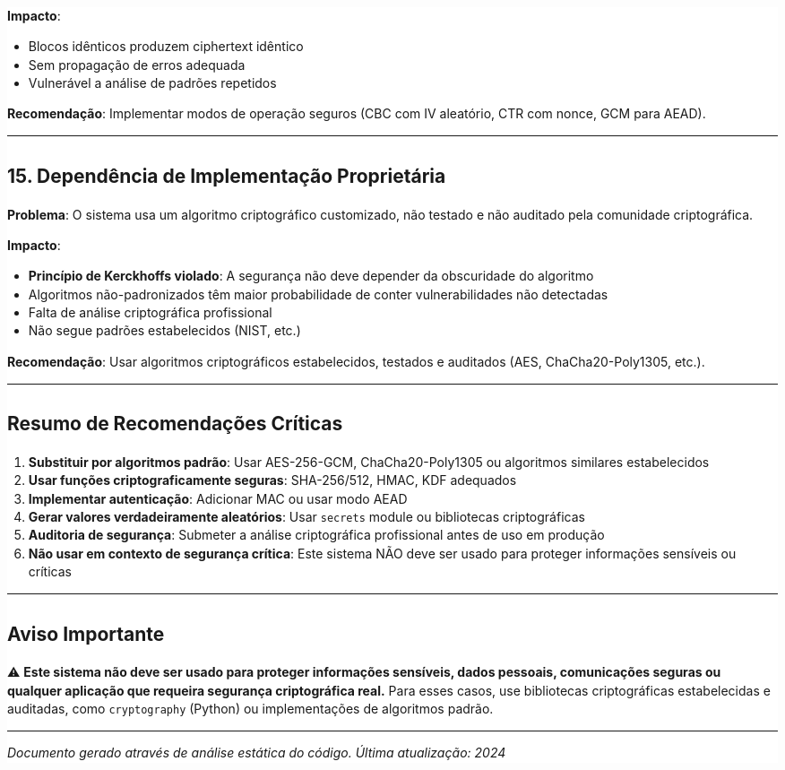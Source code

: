 **Impacto**:
- Blocos idênticos produzem ciphertext idêntico
- Sem propagação de erros adequada
- Vulnerável a análise de padrões repetidos

**Recomendação**: Implementar modos de operação seguros (CBC com IV aleatório, CTR com nonce, GCM para AEAD).

---

## 15. Dependência de Implementação Proprietária

**Problema**: O sistema usa um algoritmo criptográfico customizado, não testado e não auditado pela comunidade criptográfica.

**Impacto**:
- **Princípio de Kerckhoffs violado**: A segurança não deve depender da obscuridade do algoritmo
- Algoritmos não-padronizados têm maior probabilidade de conter vulnerabilidades não detectadas
- Falta de análise criptográfica profissional
- Não segue padrões estabelecidos (NIST, etc.)

**Recomendação**: Usar algoritmos criptográficos estabelecidos, testados e auditados (AES, ChaCha20-Poly1305, etc.).

---

## Resumo de Recomendações Críticas

1. **Substituir por algoritmos padrão**: Usar AES-256-GCM, ChaCha20-Poly1305 ou algoritmos similares estabelecidos
2. **Usar funções criptograficamente seguras**: SHA-256/512, HMAC, KDF adequados
3. **Implementar autenticação**: Adicionar MAC ou usar modo AEAD
4. **Gerar valores verdadeiramente aleatórios**: Usar `secrets` module ou bibliotecas criptográficas
5. **Auditoria de segurança**: Submeter a análise criptográfica profissional antes de uso em produção
6. **Não usar em contexto de segurança crítica**: Este sistema NÃO deve ser usado para proteger informações sensíveis ou críticas

---

## Aviso Importante

⚠️ **Este sistema não deve ser usado para proteger informações sensíveis, dados pessoais, comunicações seguras ou qualquer aplicação que requeira segurança criptográfica real.** Para esses casos, use bibliotecas criptográficas estabelecidas e auditadas, como `cryptography` (Python) ou implementações de algoritmos padrão.

---

*Documento gerado através de análise estática do código. Última atualização: 2024*
